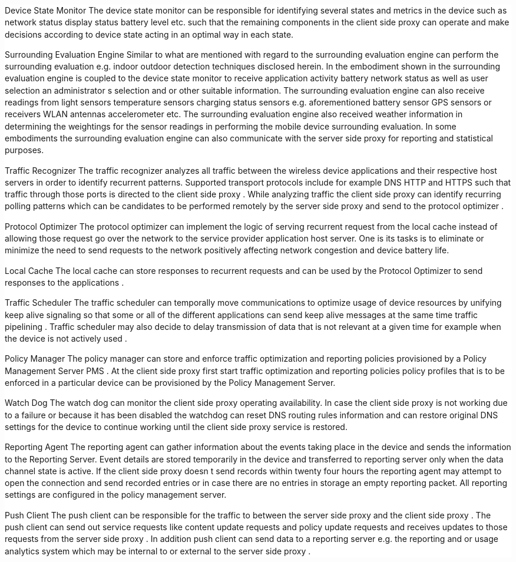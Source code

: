 Device State Monitor The device state monitor can be responsible for identifying several states and metrics in the device such as network status display status battery level etc. such that the remaining components in the client side proxy can operate and make decisions according to device state acting in an optimal way in each state.

Surrounding Evaluation Engine Similar to what are mentioned with regard to the surrounding evaluation engine can perform the surrounding evaluation e.g. indoor outdoor detection techniques disclosed herein. In the embodiment shown in the surrounding evaluation engine is coupled to the device state monitor to receive application activity battery network status as well as user selection an administrator s selection and or other suitable information. The surrounding evaluation engine can also receive readings from light sensors temperature sensors charging status sensors e.g. aforementioned battery sensor GPS sensors or receivers WLAN antennas accelerometer etc. The surrounding evaluation engine also received weather information in determining the weightings for the sensor readings in performing the mobile device surrounding evaluation. In some embodiments the surrounding evaluation engine can also communicate with the server side proxy for reporting and statistical purposes.

Traffic Recognizer The traffic recognizer analyzes all traffic between the wireless device applications and their respective host servers in order to identify recurrent patterns. Supported transport protocols include for example DNS HTTP and HTTPS such that traffic through those ports is directed to the client side proxy . While analyzing traffic the client side proxy can identify recurring polling patterns which can be candidates to be performed remotely by the server side proxy and send to the protocol optimizer .

Protocol Optimizer The protocol optimizer can implement the logic of serving recurrent request from the local cache instead of allowing those request go over the network to the service provider application host server. One is its tasks is to eliminate or minimize the need to send requests to the network positively affecting network congestion and device battery life.

Local Cache The local cache can store responses to recurrent requests and can be used by the Protocol Optimizer to send responses to the applications .

Traffic Scheduler The traffic scheduler can temporally move communications to optimize usage of device resources by unifying keep alive signaling so that some or all of the different applications can send keep alive messages at the same time traffic pipelining . Traffic scheduler may also decide to delay transmission of data that is not relevant at a given time for example when the device is not actively used .

Policy Manager The policy manager can store and enforce traffic optimization and reporting policies provisioned by a Policy Management Server PMS . At the client side proxy first start traffic optimization and reporting policies policy profiles that is to be enforced in a particular device can be provisioned by the Policy Management Server.

Watch Dog The watch dog can monitor the client side proxy operating availability. In case the client side proxy is not working due to a failure or because it has been disabled the watchdog can reset DNS routing rules information and can restore original DNS settings for the device to continue working until the client side proxy service is restored.

Reporting Agent The reporting agent can gather information about the events taking place in the device and sends the information to the Reporting Server. Event details are stored temporarily in the device and transferred to reporting server only when the data channel state is active. If the client side proxy doesn t send records within twenty four hours the reporting agent may attempt to open the connection and send recorded entries or in case there are no entries in storage an empty reporting packet. All reporting settings are configured in the policy management server.

Push Client The push client can be responsible for the traffic to between the server side proxy and the client side proxy . The push client can send out service requests like content update requests and policy update requests and receives updates to those requests from the server side proxy . In addition push client can send data to a reporting server e.g. the reporting and or usage analytics system which may be internal to or external to the server side proxy .
